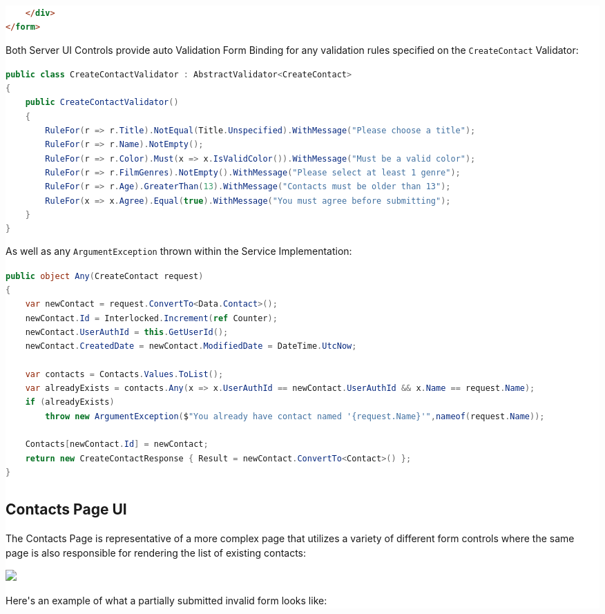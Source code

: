 ```html
    </div>
</form>
```

Both Server UI Controls provide auto Validation Form Binding for any validation rules specified on the `CreateContact` Validator:

```csharp
public class CreateContactValidator : AbstractValidator<CreateContact>
{
    public CreateContactValidator()
    {
        RuleFor(r => r.Title).NotEqual(Title.Unspecified).WithMessage("Please choose a title");
        RuleFor(r => r.Name).NotEmpty();
        RuleFor(r => r.Color).Must(x => x.IsValidColor()).WithMessage("Must be a valid color");
        RuleFor(r => r.FilmGenres).NotEmpty().WithMessage("Please select at least 1 genre");
        RuleFor(r => r.Age).GreaterThan(13).WithMessage("Contacts must be older than 13");
        RuleFor(x => x.Agree).Equal(true).WithMessage("You must agree before submitting");
    }
}
```

As well as any `ArgumentException` thrown within the Service Implementation:

```csharp
public object Any(CreateContact request) 
{
    var newContact = request.ConvertTo<Data.Contact>();
    newContact.Id = Interlocked.Increment(ref Counter);
    newContact.UserAuthId = this.GetUserId();
    newContact.CreatedDate = newContact.ModifiedDate = DateTime.UtcNow;

    var contacts = Contacts.Values.ToList();
    var alreadyExists = contacts.Any(x => x.UserAuthId == newContact.UserAuthId && x.Name == request.Name);
    if (alreadyExists)
        throw new ArgumentException($"You already have contact named '{request.Name}'",nameof(request.Name));
    
    Contacts[newContact.Id] = newContact;
    return new CreateContactResponse { Result = newContact.ConvertTo<Contact>() };
}
```

## Contacts Page UI

The Contacts Page is representative of a more complex page that utilizes a variety of different form controls where the same page is also responsible
for rendering the list of existing contacts:

![](https://raw.githubusercontent.com/ServiceStack/Assets/master/img/apps/Validation/contacts-validation.png)

Here's an example of what a partially submitted invalid form looks like:
